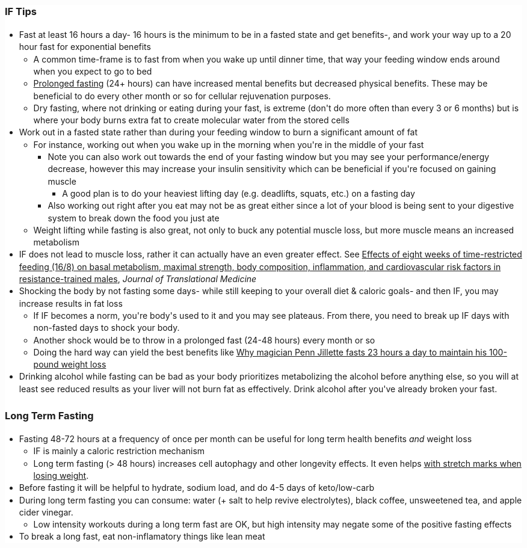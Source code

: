 ### IF Tips

* Fast at least 16 hours a day- 16 hours is the minimum to be in a fasted state and get benefits-, and work your way up to a 20 hour fast for exponential benefits
  + A common time-frame is to fast from when you wake up until dinner time, that way your feeding window ends around when you expect to go to bed
  + [Prolonged fasting](#long-term-fasting) (24+ hours) can have increased mental benefits but decreased physical benefits. These may be beneficial to do every other month or so for cellular rejuvenation purposes.
  + Dry fasting, where not drinking or eating during your fast, is extreme (don't do more often than every 3 or 6 months) but is where your body burns extra fat to create molecular water from the stored cells
* Work out in a fasted state rather than during your feeding window to burn a significant amount of fat
  + For instance, working out when you wake up in the morning when you're in the middle of your fast
    - Note you can also work out towards the end of your fasting window but you may see your performance/energy decrease, however this may increase your insulin sensitivity which can be beneficial if you're focused on gaining muscle
      + A good plan is to do your heaviest lifting day (e.g. deadlifts, squats, etc.) on a fasting day
    - Also working out right after you eat may not be as great either since a lot of your blood is being sent to your digestive system to break down the food you just ate
  + Weight lifting while fasting is also great, not only to buck any potential muscle loss, but more muscle means an increased metabolism
* IF does not lead to muscle loss, rather it can actually have an even greater effect. See [Effects of eight weeks of time-restricted feeding (16/8) on basal metabolism, maximal strength, body composition, inflammation, and cardiovascular risk factors in resistance-trained males](https://translational-medicine.biomedcentral.com/articles/10.1186/s12967-016-1044-0), _Journal of Translational Medicine_
* Shocking the body by not fasting some days- while still keeping to your overall diet & caloric goals- and then IF, you may increase results in fat loss
  + If IF becomes a norm, you're body's used to it and you may see plateaus. From there, you need to break up IF days with non-fasted days to shock your body.
  + Another shock would be to throw in a prolonged fast (24-48 hours) every month or so
  + Doing the hard way can yield the best benefits like [Why magician Penn Jillette fasts 23 hours a day to maintain his 100-pound weight loss](https://www.latimes.com/health/la-he-penn-jillette-weight-loss-20190615-story.html)
* Drinking alcohol while fasting can be bad as your body prioritizes metabolizing the alcohol before anything else, so you will at least see reduced results as your liver will not burn fat as effectively. Drink alcohol after you've already broken your fast.

### Long Term Fasting

* Fasting 48-72 hours at a frequency of once per month can be useful for long term health benefits _and_ weight loss
  + IF is mainly a caloric restriction mechanism
  + Long term fasting (> 48 hours) increases cell autophagy and other longevity effects. It even helps [with stretch marks when losing weight](https://youtu.be/xvxo77kSsjM).
* Before fasting it will be helpful to hydrate, sodium load, and do 4-5 days of keto/low-carb
* During long term fasting you can consume: water (+ salt to help revive electrolytes), black coffee, unsweetened tea, and apple cider vinegar.
  + Low intensity workouts during a long term fast are OK, but high intensity may negate some of the positive fasting effects
* To break a long fast, eat non-inflamatory things like lean meat
